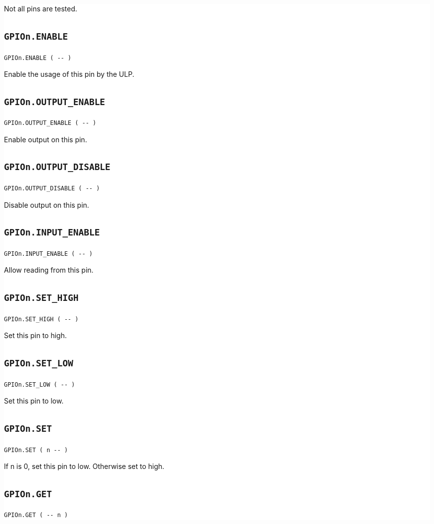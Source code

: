 Not all pins are tested.

## `GPIOn.ENABLE`
```
GPIOn.ENABLE ( -- )
```

Enable the usage of this pin by the ULP.

## `GPIOn.OUTPUT_ENABLE`
```
GPIOn.OUTPUT_ENABLE ( -- )
```

Enable output on this pin.

## `GPIOn.OUTPUT_DISABLE`
```
GPIOn.OUTPUT_DISABLE ( -- )
```

Disable output on this pin.

## `GPIOn.INPUT_ENABLE`
```
GPIOn.INPUT_ENABLE ( -- )
```

Allow reading from this pin.

## `GPIOn.SET_HIGH`
```
GPIOn.SET_HIGH ( -- )
```

Set this pin to high.

## `GPIOn.SET_LOW`
```
GPIOn.SET_LOW ( -- )
```

Set this pin to low.

## `GPIOn.SET`
```
GPIOn.SET ( n -- )
```

If n is 0, set this pin to low. Otherwise set to high.

## `GPIOn.GET`
```
GPIOn.GET ( -- n )
```
